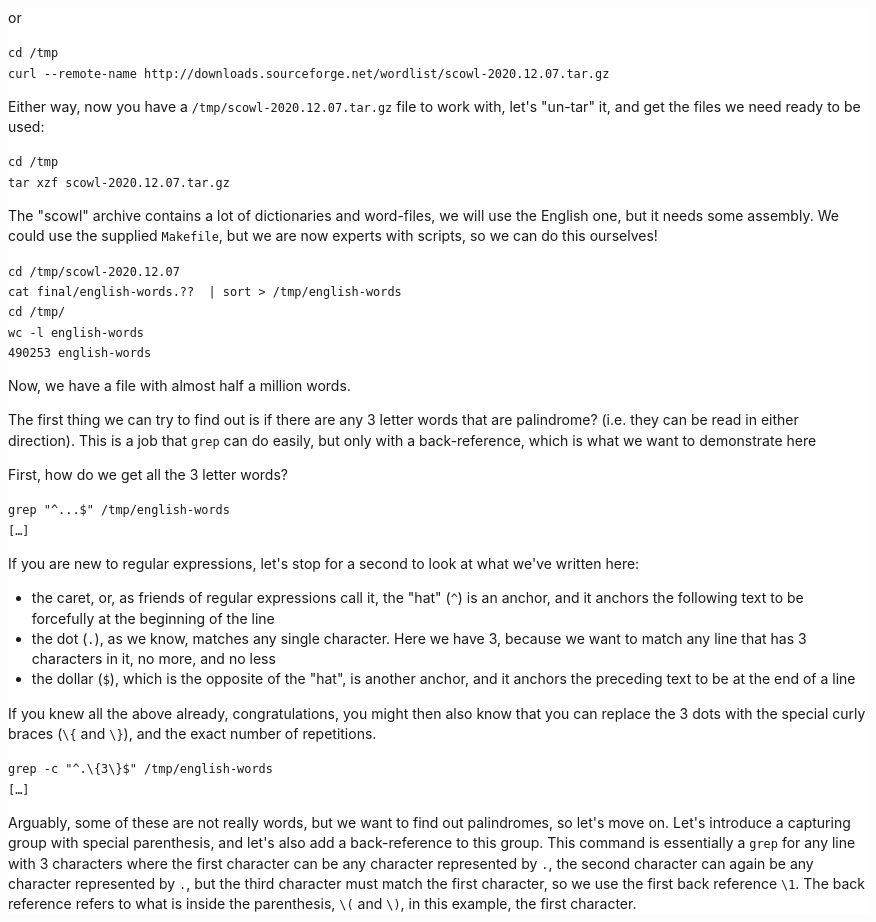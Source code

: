 or

```shell
cd /tmp
curl --remote-name http://downloads.sourceforge.net/wordlist/scowl-2020.12.07.tar.gz
```

Either way, now you have a `/tmp/scowl-2020.12.07.tar.gz` file to work with, let's "un-tar" it, and get the files we need ready to be used:

```shell
cd /tmp
tar xzf scowl-2020.12.07.tar.gz
```

The "scowl" archive contains a lot of dictionaries and word-files, we will use the English one, but it needs some assembly. We could use the supplied `Makefile`, but we are now experts with scripts, so we can do this ourselves!

```shell
cd /tmp/scowl-2020.12.07
cat final/english-words.??  | sort > /tmp/english-words
cd /tmp/
wc -l english-words
490253 english-words
```

Now, we have a file with almost half a million words.

The first thing we can try to find out is if there are any 3 letter words that are palindrome? (i.e. they can be read in either direction). This is a job that `grep` can do easily, but only with a back-reference, which is what we want to demonstrate here

First, how do we get all the 3 letter words?

```shell
grep "^...$" /tmp/english-words
[…]
```

If you are new to regular expressions, let's stop for a second to look at what we've written here:

- the caret, or, as friends of regular expressions call it, the "hat" (`^`) is an anchor, and it anchors the following text to be forcefully at the beginning of the line
- the dot (`.`), as we know, matches any single character. Here we have 3, because we want to match any line that has 3 characters in it, no more, and no less
- the dollar (`$`), which is the opposite of the "hat", is another anchor, and it anchors the preceding text to be at the end of a line

If you knew all the above already, congratulations, you might then also know that you can replace the 3 dots with the special curly braces (`\{` and `\}`), and the exact number of repetitions.

```shell
grep -c "^.\{3\}$" /tmp/english-words
[…]
```

Arguably, some of these are not really words, but we want to find out palindromes, so let's move on. Let's introduce a capturing group with special parenthesis, and let's also add a back-reference to this group. This command is essentially a `grep` for any line with 3 characters where the first character can be any character represented by `.`, the second character can again be any character represented by `.`, but the third character must match the first character, so we use the first back reference `\1`. The back reference refers to what is inside the parenthesis, `\(` and `\)`, in this example, the first character.
